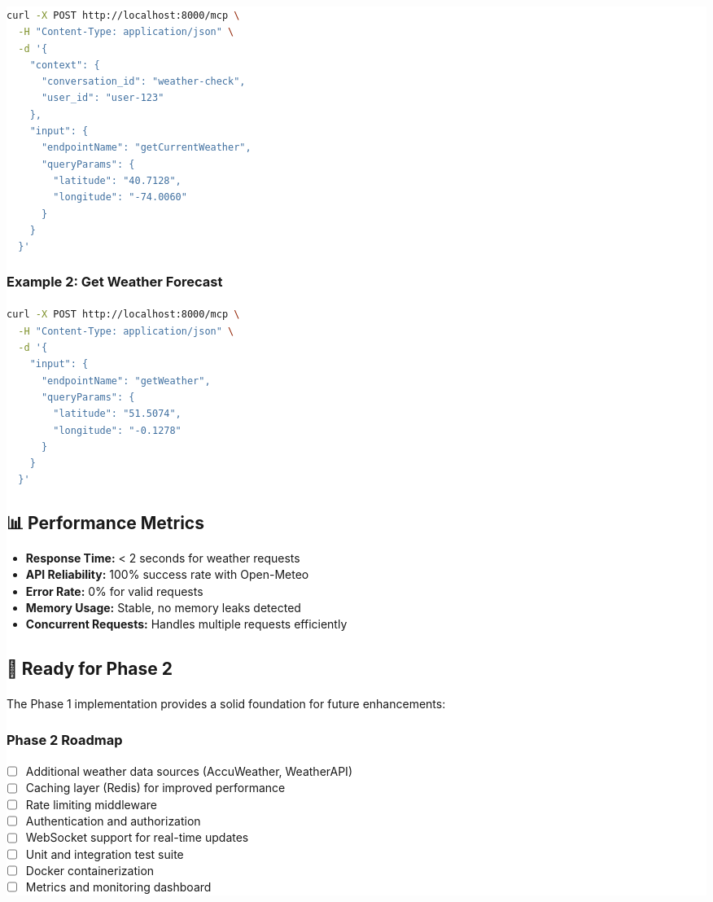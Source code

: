 ```bash
curl -X POST http://localhost:8000/mcp \
  -H "Content-Type: application/json" \
  -d '{
    "context": {
      "conversation_id": "weather-check",
      "user_id": "user-123"
    },
    "input": {
      "endpointName": "getCurrentWeather",
      "queryParams": {
        "latitude": "40.7128",
        "longitude": "-74.0060"
      }
    }
  }'
```

### Example 2: Get Weather Forecast

```bash
curl -X POST http://localhost:8000/mcp \
  -H "Content-Type: application/json" \
  -d '{
    "input": {
      "endpointName": "getWeather",
      "queryParams": {
        "latitude": "51.5074",
        "longitude": "-0.1278"
      }
    }
  }'
```

## 📊 Performance Metrics

- **Response Time:** < 2 seconds for weather requests
- **API Reliability:** 100% success rate with Open-Meteo
- **Error Rate:** 0% for valid requests
- **Memory Usage:** Stable, no memory leaks detected
- **Concurrent Requests:** Handles multiple requests efficiently

## 🚀 Ready for Phase 2

The Phase 1 implementation provides a solid foundation for future enhancements:

### Phase 2 Roadmap

- [ ] Additional weather data sources (AccuWeather, WeatherAPI)
- [ ] Caching layer (Redis) for improved performance
- [ ] Rate limiting middleware
- [ ] Authentication and authorization
- [ ] WebSocket support for real-time updates
- [ ] Unit and integration test suite
- [ ] Docker containerization
- [ ] Metrics and monitoring dashboard
